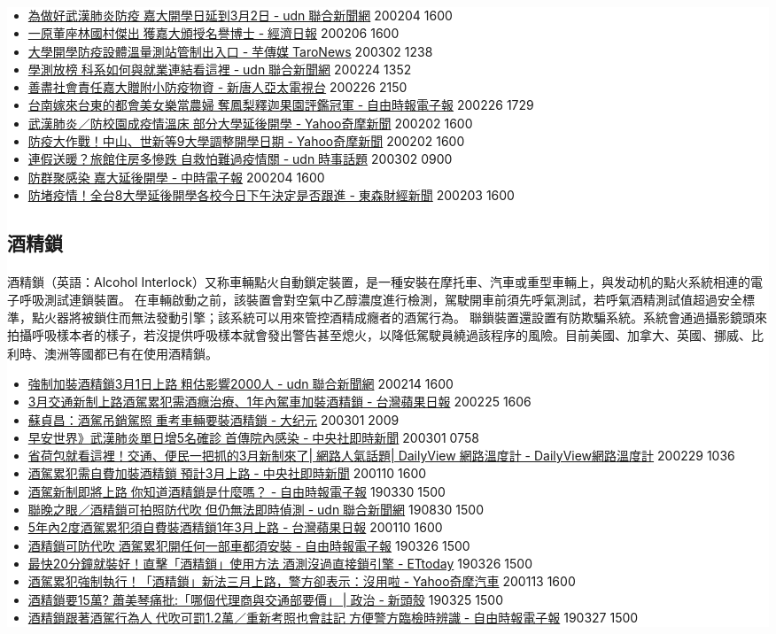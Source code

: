 - [為做好武漢肺炎防疫 嘉大開學日延到3月2日 - udn 聯合新聞網](https://udn.com/news/story/120960/4321106 "為做好武漢肺炎防疫 嘉大開學日延到3月2日 - udn 聯合新聞網") 200204 1600
- [一原董座林國村傑出 獲嘉大頒授名譽博士 - 經濟日報](https://money.udn.com/money/story/5639/4325191 "一原董座林國村傑出 獲嘉大頒授名譽博士 - 經濟日報") 200206 1600
- [大學開學防疫設體溫量測站管制出入口 - 芋傳媒 TaroNews](https://taronews.tw/2020/03/02/624908/ "大學開學防疫設體溫量測站管制出入口 - 芋傳媒 TaroNews") 200302 1238
- [學測放榜 科系如何與就業連結看這裡 - udn 聯合新聞網](https://udn.com/news/story/6925/4366710 "學測放榜 科系如何與就業連結看這裡 - udn 聯合新聞網") 200224 1352
- [善盡社會責任嘉大贈附小防疫物資 - 新唐人亞太電視台](http://www.ntdtv.com.tw/b5/20200226/video/264945.html?%E5%96%84%E7%9B%A1%E7%A4%BE%E6%9C%83%E8%B2%AC%E4%BB%BB%20%E5%98%89%E5%A4%A7%E8%B4%88%E9%80%81%E9%98%B2%E7%96%AB%E7%89%A9%E8%B3%87 "善盡社會責任嘉大贈附小防疫物資 - 新唐人亞太電視台") 200226 2150
- [台南嫁來台東的都會美女樂當農婦 奪鳳梨釋迦果園評鑑冠軍 - 自由時報電子報](https://ec.ltn.com.tw/article/breakingnews/3080923 "台南嫁來台東的都會美女樂當農婦 奪鳳梨釋迦果園評鑑冠軍 - 自由時報電子報") 200226 1729
- [武漢肺炎／防校園成疫情溫床 部分大學延後開學 - Yahoo奇摩新聞](https://tw.news.yahoo.com/%E6%AD%A6%E6%BC%A2%E8%82%BA%E7%82%8E-%E9%98%B2%E6%A0%A1%E5%9C%92%E6%88%90%E7%96%AB%E6%83%85%E6%BA%AB%E5%BA%8A-%E9%83%A8%E5%88%86%E5%A4%A7%E5%AD%B8%E5%BB%B6%E5%BE%8C%E9%96%8B%E5%AD%B8-140135081.html "武漢肺炎／防校園成疫情溫床 部分大學延後開學 - Yahoo奇摩新聞") 200202 1600
- [防疫大作戰！中山、世新等9大學調整開學日期 - Yahoo奇摩新聞](https://tw.news.yahoo.com/video/%E9%98%B2%E7%96%AB%E5%A4%A7%E4%BD%9C%E6%88%B0-%E4%B8%AD%E5%B1%B1-%E4%B8%96%E6%96%B0%E7%AD%899%E5%A4%A7%E5%AD%B8%E8%AA%BF%E6%95%B4%E9%96%8B%E5%AD%B8%E6%97%A5%E6%9C%9F-060718247.html "防疫大作戰！中山、世新等9大學調整開學日期 - Yahoo奇摩新聞") 200202 1600
- [連假送暖？旅館住房多慘跌 自救怕難過疫情關 - udn 時事話題](https://theme.udn.com/theme/story/6774/4382185 "連假送暖？旅館住房多慘跌 自救怕難過疫情關 - udn 時事話題") 200302 0900
- [防群聚感染 嘉大延後開學 - 中時電子報](https://www.chinatimes.com/realtimenews/20200204003742-260405 "防群聚感染 嘉大延後開學 - 中時電子報") 200204 1600
- [防堵疫情！全台8大學延後開學各校今日下午決定是否跟進 - 東森財經新聞](https://fnc.ebc.net.tw/FncNews/headline/113900 "防堵疫情！全台8大學延後開學各校今日下午決定是否跟進 - 東森財經新聞") 200203 1600

## 酒精鎖

酒精鎖（英語：Alcohol Interlock）又称車輛點火自動鎖定裝置，是一種安裝在摩托車、汽車或重型車輛上，與发动机的點火系統相連的電子呼吸測試連鎖裝置。
在車輛啟動之前，該裝置會對空氣中乙醇濃度進行檢測，駕駛開車前須先呼氣測試，若呼氣酒精測試值超過安全標準，點火器將被鎖住而無法發動引擎；該系統可以用來管控酒精成癮者的酒駕行為。
聯鎖裝置還設置有防欺騙系統。系統會通過攝影鏡頭來拍攝呼吸樣本者的樣子，若沒提供呼吸樣本就會發出警告甚至熄火，以降低駕駛員繞過該程序的風險。目前美國、加拿大、英國、挪威、比利時、澳洲等國都已有在使用酒精鎖。
- [強制加裝酒精鎖3月1日上路 粗估影響2000人 - udn 聯合新聞網](https://udn.com/news/story/7320/4343725 "強制加裝酒精鎖3月1日上路 粗估影響2000人 - udn 聯合新聞網") 200214 1600
- [3月交通新制上路酒駕累犯需酒癮治療、1年內駕車加裝酒精鎖 - 台灣蘋果日報](https://tw.appledaily.com/life/20200225/RHM4ITVHTKVBORN3ITL7P2UUMA/ "3月交通新制上路酒駕累犯需酒癮治療、1年內駕車加裝酒精鎖 - 台灣蘋果日報") 200225 1606
- [蘇貞昌：酒駕吊銷駕照 重考車輛要裝酒精鎖 - 大纪元](https://www.epochtimes.com/gb/20/3/1/n11906667.htm "蘇貞昌：酒駕吊銷駕照 重考車輛要裝酒精鎖 - 大纪元") 200301 2009
- [早安世界》武漢肺炎單日增5名確診 首傳院內感染 - 中央社即時新聞](https://www.cna.com.tw/news/firstnews/202003015001.aspx "早安世界》武漢肺炎單日增5名確診 首傳院內感染 - 中央社即時新聞") 200301 0758
- [省荷包就看這裡！交通、便民一把抓的3月新制來了| 網路人氣話題| DailyView 網路溫度計 - DailyView網路溫度計](https://dailyview.tw/popular/detail/8049 "省荷包就看這裡！交通、便民一把抓的3月新制來了| 網路人氣話題| DailyView 網路溫度計 - DailyView網路溫度計") 200229 1036
- [酒駕累犯需自費加裝酒精鎖 預計3月上路 - 中央社即時新聞](https://www.cna.com.tw/news/firstnews/202001100256.aspx "酒駕累犯需自費加裝酒精鎖 預計3月上路 - 中央社即時新聞") 200110 1600
- [酒駕新制即將上路 你知道酒精鎖是什麼嗎？ - 自由時報電子報](https://news.ltn.com.tw/news/politics/breakingnews/2743299 "酒駕新制即將上路 你知道酒精鎖是什麼嗎？ - 自由時報電子報") 190330 1500
- [聯晚之眼／酒精鎖可拍照防代吹 但仍無法即時偵測 - udn 聯合新聞網](https://udn.com/news/story/8866/4019189 "聯晚之眼／酒精鎖可拍照防代吹 但仍無法即時偵測 - udn 聯合新聞網") 190830 1500
- [5年內2度酒駕累犯須自費裝酒精鎖1年3月上路 - 台灣蘋果日報](https://tw.appledaily.com/life/20200110/JIMD77D3OMNWHSGFAAVE4ATC2M/ "5年內2度酒駕累犯須自費裝酒精鎖1年3月上路 - 台灣蘋果日報") 200110 1600
- [酒精鎖可防代吹 酒駕累犯開任何一部車都須安裝 - 自由時報電子報](https://news.ltn.com.tw/news/life/breakingnews/2739634 "酒精鎖可防代吹 酒駕累犯開任何一部車都須安裝 - 自由時報電子報") 190326 1500
- [最快20分鐘就裝好！直擊「酒精鎖」使用方法 酒測沒過直接鎖引擎 - ETtoday](https://www.ettoday.net/news/20190326/1408451.htm "最快20分鐘就裝好！直擊「酒精鎖」使用方法 酒測沒過直接鎖引擎 - ETtoday") 190326 1500
- [酒駕累犯強制執行！「酒精鎖」新法三月上路，警方卻表示：沒用啦 - Yahoo奇摩汽車](https://autos.yahoo.com.tw/news/%E9%85%92%E9%A7%95%E7%B4%AF%E7%8A%AF%E5%BC%B7%E5%88%B6%E5%9F%B7%E8%A1%8C-%E9%85%92%E7%B2%BE%E9%8E%96-%E6%96%B0%E6%B3%95%E4%B8%89%E6%9C%88%E4%B8%8A%E8%B7%AF-%E8%AD%A6%E6%96%B9%E5%8D%BB%E8%A1%A8%E7%A4%BA-%E6%B2%92%E7%94%A8%E5%95%A6-144320147.html "酒駕累犯強制執行！「酒精鎖」新法三月上路，警方卻表示：沒用啦 - Yahoo奇摩汽車") 200113 1600
- [酒精鎖要15萬? 蕭美琴痛批:「哪個代理商與交通部要價」 | 政治 - 新頭殼](https://newtalk.tw/news/view/2019-03-25/224488 "酒精鎖要15萬? 蕭美琴痛批:「哪個代理商與交通部要價」 | 政治 - 新頭殼") 190325 1500
- [酒精鎖跟著酒駕行為人 代吹可罰1.2萬／重新考照也會註記 方便警方臨檢時辨識 - 自由時報電子報](https://news.ltn.com.tw/news/life/paper/1277069 "酒精鎖跟著酒駕行為人 代吹可罰1.2萬／重新考照也會註記 方便警方臨檢時辨識 - 自由時報電子報") 190327 1500